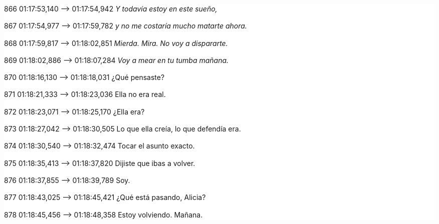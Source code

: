 866
01:17:53,140 --> 01:17:54,942
<i>Y todavía estoy en este sueño,</i>

867
01:17:54,977 --> 01:17:59,782
<i>y no me costaría mucho</i>
<i>matarte ahora.</i>

868
01:17:59,817 --> 01:18:02,851
<i>Mierda. Mira.</i>
<i>No voy a dispararte.</i>

869
01:18:02,886 --> 01:18:07,284
<i>Voy a mear en tu tumba</i>
<i>mañana.</i>

870
01:18:16,130 --> 01:18:18,031
¿Qué pensaste?

871
01:18:21,333 --> 01:18:23,036
Ella no era real.

872
01:18:23,071 --> 01:18:25,170
¿Ella era?

873
01:18:27,042 --> 01:18:30,505
Lo que ella creía,
lo que defendía era.

874
01:18:30,540 --> 01:18:32,474
Tocar el asunto exacto.

875
01:18:35,413 --> 01:18:37,820
Dijiste que ibas a volver.

876
01:18:37,855 --> 01:18:39,789
Soy.

877
01:18:43,025 --> 01:18:45,421
¿Qué está pasando, Alicia?

878
01:18:45,456 --> 01:18:48,358
Estoy volviendo.
Mañana.
